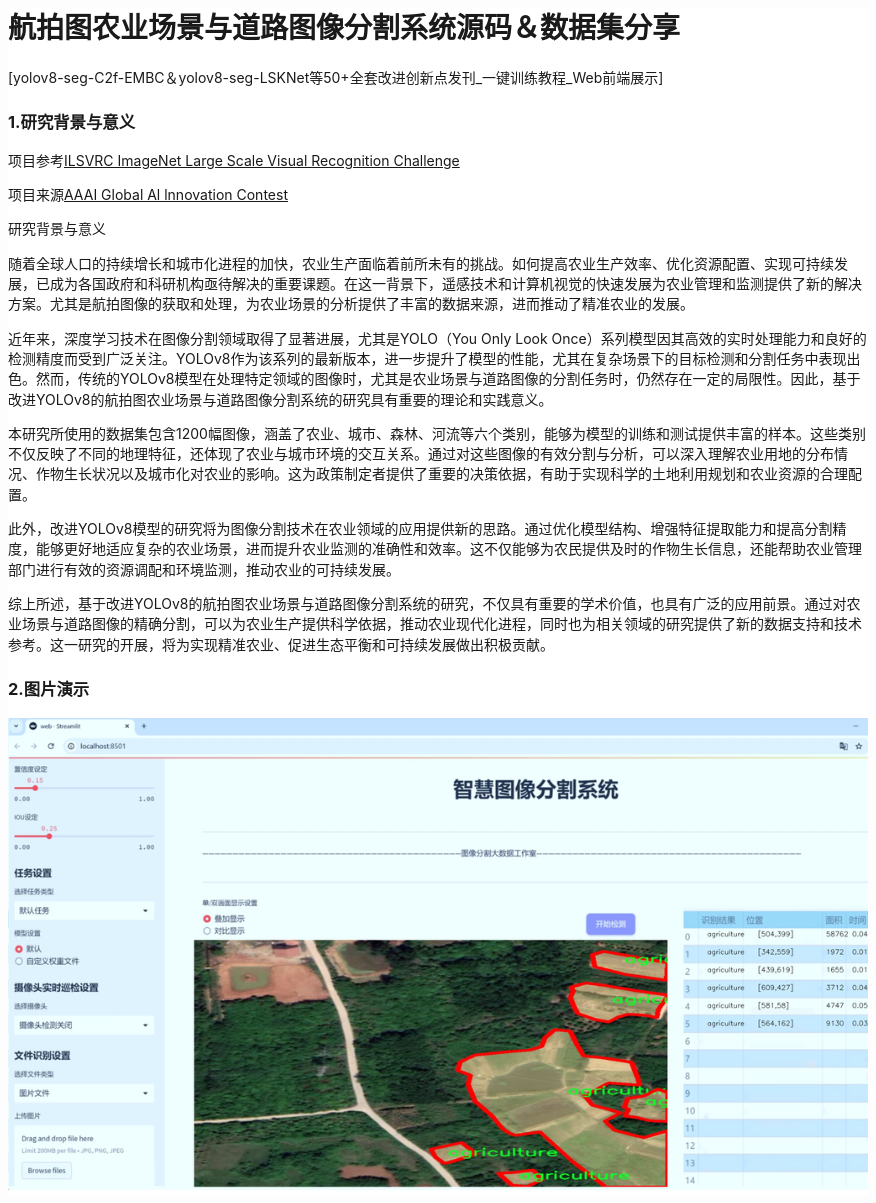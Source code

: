 # 航拍图农业场景与道路图像分割系统源码＆数据集分享
 [yolov8-seg-C2f-EMBC＆yolov8-seg-LSKNet等50+全套改进创新点发刊_一键训练教程_Web前端展示]

### 1.研究背景与意义

项目参考[ILSVRC ImageNet Large Scale Visual Recognition Challenge](https://gitee.com/YOLOv8_YOLOv11_Segmentation_Studio/projects)

项目来源[AAAI Global Al lnnovation Contest](https://kdocs.cn/l/cszuIiCKVNis)

研究背景与意义

随着全球人口的持续增长和城市化进程的加快，农业生产面临着前所未有的挑战。如何提高农业生产效率、优化资源配置、实现可持续发展，已成为各国政府和科研机构亟待解决的重要课题。在这一背景下，遥感技术和计算机视觉的快速发展为农业管理和监测提供了新的解决方案。尤其是航拍图像的获取和处理，为农业场景的分析提供了丰富的数据来源，进而推动了精准农业的发展。

近年来，深度学习技术在图像分割领域取得了显著进展，尤其是YOLO（You Only Look Once）系列模型因其高效的实时处理能力和良好的检测精度而受到广泛关注。YOLOv8作为该系列的最新版本，进一步提升了模型的性能，尤其在复杂场景下的目标检测和分割任务中表现出色。然而，传统的YOLOv8模型在处理特定领域的图像时，尤其是农业场景与道路图像的分割任务时，仍然存在一定的局限性。因此，基于改进YOLOv8的航拍图农业场景与道路图像分割系统的研究具有重要的理论和实践意义。

本研究所使用的数据集包含1200幅图像，涵盖了农业、城市、森林、河流等六个类别，能够为模型的训练和测试提供丰富的样本。这些类别不仅反映了不同的地理特征，还体现了农业与城市环境的交互关系。通过对这些图像的有效分割与分析，可以深入理解农业用地的分布情况、作物生长状况以及城市化对农业的影响。这为政策制定者提供了重要的决策依据，有助于实现科学的土地利用规划和农业资源的合理配置。

此外，改进YOLOv8模型的研究将为图像分割技术在农业领域的应用提供新的思路。通过优化模型结构、增强特征提取能力和提高分割精度，能够更好地适应复杂的农业场景，进而提升农业监测的准确性和效率。这不仅能够为农民提供及时的作物生长信息，还能帮助农业管理部门进行有效的资源调配和环境监测，推动农业的可持续发展。

综上所述，基于改进YOLOv8的航拍图农业场景与道路图像分割系统的研究，不仅具有重要的学术价值，也具有广泛的应用前景。通过对农业场景与道路图像的精确分割，可以为农业生产提供科学依据，推动农业现代化进程，同时也为相关领域的研究提供了新的数据支持和技术参考。这一研究的开展，将为实现精准农业、促进生态平衡和可持续发展做出积极贡献。

### 2.图片演示

![1.png](1.png)
